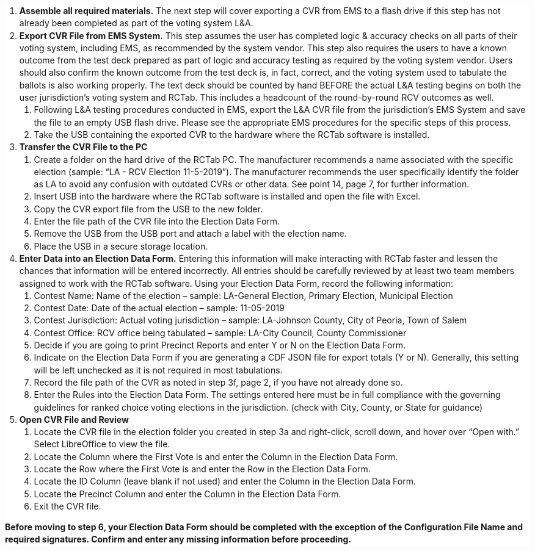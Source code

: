1. **Assemble all required materials.** The next step will cover exporting a CVR from EMS to a flash drive if this step has not already been completed as part of the voting system L&A.
1. **Export CVR File from EMS System.** This step assumes the user has completed logic & accuracy checks on all parts of their voting system, including EMS, as recommended by the system vendor. This step also requires the users to have a known outcome from the test deck prepared as part of logic and accuracy testing as required by the voting system vendor. Users should also confirm the known outcome from the test deck is, in fact, correct, and the voting system used to tabulate the ballots is also working properly. The text deck should be counted by hand BEFORE the actual L&A testing begins on both the user jurisdiction’s voting system and RCTab. This includes a headcount of the round-by-round RCV outcomes as well.
    1. Following L&A testing procedures conducted in EMS, export the L&A CVR file from the jurisdiction’s EMS System and save the file to an empty USB flash drive. Please see the appropriate EMS procedures for the specific steps of this process.
    1. Take the USB containing the exported CVR to the hardware where the RCTab software is installed.
1. **Transfer the CVR File to the PC**
    1. Create a folder on the hard drive of the RCTab PC. The manufacturer recommends a name associated with the specific election (sample: “LA - RCV Election 11-5-2019”). The manufacturer recommends the user specifically identify the folder as LA to avoid any confusion with outdated CVRs or other data. See point 14, page 7, for further information.
    1. Insert USB into the hardware where the RCTab software is installed and open the file with Excel.
    1. Copy the CVR export file from the USB to the new folder.
    1. Enter the file path of the CVR file into the Election Data Form.
    1. Remove the USB from the USB port and attach a label with the election name.
    1. Place the USB in a secure storage location.
1. **Enter Data into an Election Data Form.** Entering this information will make interacting with RCTab faster and lessen the chances that information will be entered incorrectly. All entries should be carefully reviewed by at least two team members assigned to work with the RCTab software. Using your Election Data Form, record the following information:
    1. Contest Name:  Name of the election – sample: LA-General Election, Primary Election, Municipal Election
    1. Contest Date: Date of the actual election – sample: 11-05-2019
    1. Contest Jurisdiction: Actual voting jurisdiction – sample: LA-Johnson County, City of Peoria, Town of Salem
    1. Contest Office: RCV office being tabulated – sample: LA-City Council, County Commissioner
    1. Decide if you are going to print Precinct Reports and enter Y or N on the Election Data Form.
    1. Indicate on the Election Data Form if you are generating a CDF JSON file for export totals (Y or N). Generally, this setting will be left unchecked as it is not required in most tabulations.
    1. Record the file path of the CVR as noted in step 3f, page 2, if you have not already done so.
    1. Enter the Rules into the Election Data Form. The settings entered here must be in full compliance with the governing guidelines for ranked choice voting elections in the jurisdiction.  (check with City, County, or State for guidance)
1. **Open CVR File and Review**
    1. Locate the CVR file in the election folder you created in step 3a and right-click, scroll down, and hover over “Open with.” Select LibreOffice to view the file.
    1. Locate the Column where the First Vote is and enter the Column in the Election Data Form.
    1. Locate the Row where the First Vote is and enter the Row in the Election Data Form.
    1. Locate the ID Column (leave blank if not used) and enter the Column in the Election Data Form.
    1. Locate the Precinct Column and enter the Column in the Election Data Form.
    1. Exit the CVR file.

**Before moving to step 6, your Election Data Form should be completed with the exception of the Configuration File Name and required signatures. Confirm and enter any missing information before proceeding.**
